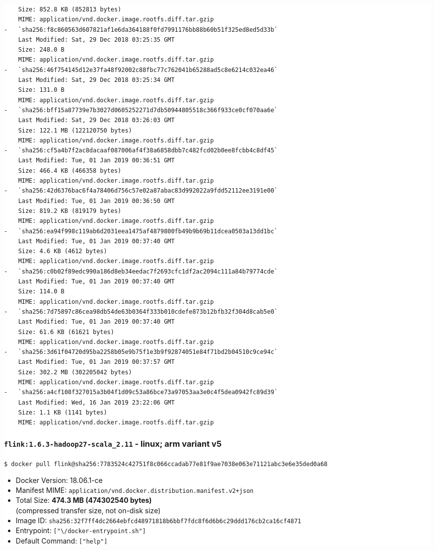 		Size: 852.8 KB (852813 bytes)  
		MIME: application/vnd.docker.image.rootfs.diff.tar.gzip
	-	`sha256:f8c860563d607821af1e6da364188f0fd7991176bb88b60b51f325ed8ed5d33b`  
		Last Modified: Sat, 29 Dec 2018 03:25:35 GMT  
		Size: 248.0 B  
		MIME: application/vnd.docker.image.rootfs.diff.tar.gzip
	-	`sha256:46f754145d12e37fa48f92002c88fbc77c762041b65288ad5c8e6214c032ea46`  
		Last Modified: Sat, 29 Dec 2018 03:25:34 GMT  
		Size: 131.0 B  
		MIME: application/vnd.docker.image.rootfs.diff.tar.gzip
	-	`sha256:bff15a87739e7b3027d0605252271d7db50944805518c366f933ce0cf070aa6e`  
		Last Modified: Sat, 29 Dec 2018 03:26:03 GMT  
		Size: 122.1 MB (122120750 bytes)  
		MIME: application/vnd.docker.image.rootfs.diff.tar.gzip
	-	`sha256:cf5a4b7f2ac8dacaaf087006af4f38a6858dbb7c482fcd02b0ee8fcbb4c8df45`  
		Last Modified: Tue, 01 Jan 2019 00:36:51 GMT  
		Size: 466.4 KB (466358 bytes)  
		MIME: application/vnd.docker.image.rootfs.diff.tar.gzip
	-	`sha256:42d6376bac6f4a78406d756c57e02a87abac83d992022a9fdd52112ee3191e00`  
		Last Modified: Tue, 01 Jan 2019 00:36:50 GMT  
		Size: 819.2 KB (819179 bytes)  
		MIME: application/vnd.docker.image.rootfs.diff.tar.gzip
	-	`sha256:ea94f998c119ab6d2031eea1475af4879800fb49b9b69b11dcea0503a13dd1bc`  
		Last Modified: Tue, 01 Jan 2019 00:37:40 GMT  
		Size: 4.6 KB (4612 bytes)  
		MIME: application/vnd.docker.image.rootfs.diff.tar.gzip
	-	`sha256:c0b02f89edc990a186d8eb34eedac7f2693cfc1df2ac2094c111a84b79774cde`  
		Last Modified: Tue, 01 Jan 2019 00:37:40 GMT  
		Size: 114.0 B  
		MIME: application/vnd.docker.image.rootfs.diff.tar.gzip
	-	`sha256:7d75897c86cea98db54de63b0364f333b010cdefe873b12bfb32f304d8cab5e0`  
		Last Modified: Tue, 01 Jan 2019 00:37:40 GMT  
		Size: 61.6 KB (61621 bytes)  
		MIME: application/vnd.docker.image.rootfs.diff.tar.gzip
	-	`sha256:3d61f04720d95ba2258b05e9b75f1e3b9f92874051e84f71bd2b04510c9ce94c`  
		Last Modified: Tue, 01 Jan 2019 00:37:57 GMT  
		Size: 302.2 MB (302205042 bytes)  
		MIME: application/vnd.docker.image.rootfs.diff.tar.gzip
	-	`sha256:a4cf108f327015a3b04f1d09c53a86bce73a97053aa3e0c4f5dea0942fc89d39`  
		Last Modified: Wed, 16 Jan 2019 23:22:06 GMT  
		Size: 1.1 KB (1141 bytes)  
		MIME: application/vnd.docker.image.rootfs.diff.tar.gzip

### `flink:1.6.3-hadoop27-scala_2.11` - linux; arm variant v5

```console
$ docker pull flink@sha256:7783524c42751f8c066ccadab77e81f9ae7038e063e71121abc3e6e35ded0a68
```

-	Docker Version: 18.06.1-ce
-	Manifest MIME: `application/vnd.docker.distribution.manifest.v2+json`
-	Total Size: **474.3 MB (474302540 bytes)**  
	(compressed transfer size, not on-disk size)
-	Image ID: `sha256:32f7ff4dc2664ebfcd48971818b6bbf7fdc8f6d6b6c29ddd176cb2ca16cf4871`
-	Entrypoint: `["\/docker-entrypoint.sh"]`
-	Default Command: `["help"]`
